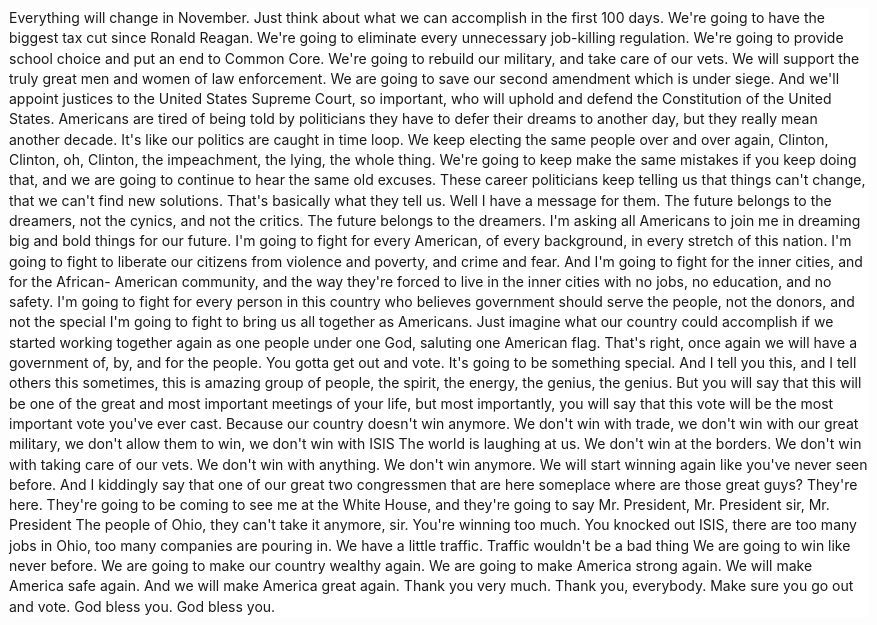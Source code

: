 Everything will change in November. Just think about what we can accomplish in the first 100 days. We're going to have the biggest tax cut since Ronald Reagan. We're going to eliminate every unnecessary job-killing regulation. We're going to provide school choice and put an end to Common Core. We're going to rebuild our military, and take care of our vets. We will support the truly great men and women of law enforcement. We are going to save our second amendment which is under siege. And we'll appoint justices to the United States Supreme Court, so important, who will uphold and defend the Constitution of the United States. Americans are tired of being told by politicians they have to defer their dreams to another day, but they really mean another decade. It's like our politics are caught in time loop. We keep electing the same people over and over again, Clinton, Clinton, oh, Clinton, the impeachment, the lying, the whole thing. We're going to keep make the same mistakes if you keep doing that, and we are going to continue to hear the same old excuses. These career politicians keep telling us that things can't change, that we can't find new solutions. That's basically what they tell us. Well I have a message for them. The future belongs to the dreamers, not the cynics, and not the critics. The future belongs to the dreamers. I'm asking all Americans to join me in dreaming big and bold things for our future. I'm going to fight for every American, of every background, in every stretch of this nation. I'm going to fight to liberate our citizens from violence and poverty, and crime and fear. And I'm going to fight for the inner cities, and for the African- American community, and the way they're forced to live in the inner cities with no jobs, no education, and no safety. I'm going to fight for every person in this country who believes government should serve the people, not the donors, and not the special I'm going to fight to bring us all together as Americans. Just imagine what our country could accomplish if we started working together again as one people under one God, saluting one American flag. That's right, once again we will have a government of, by, and for the people. You gotta get out and vote. It's going to be something special. And I tell you this, and I tell others this sometimes, this is amazing group of people, the spirit, the energy, the genius, the genius. But you will say that this will be one of the great and most important meetings of your life, but most importantly, you will say that this vote will be the most important vote you've ever cast. Because our country doesn't win anymore. We don't win with trade, we don't win with our great military, we don't allow them to win, we don't win with ISIS The world is laughing at us. We don't win at the borders. We don't win with taking care of our vets. We don't win with anything. We don't win anymore. We will start winning again like you've never seen before. And I kiddingly say that one of our great two congressmen that are here someplace where are those great guys? They're here. They're going to be coming to see me at the White House, and they're going to say Mr. President, Mr. President sir, Mr. President The people of Ohio, they can't take it anymore, sir. You're winning too much. You knocked out ISIS, there are too many jobs in Ohio, too many companies are pouring in. We have a little traffic. Traffic wouldn't be a bad thing We are going to win like never before. We are going to make our country wealthy again. We are going to make America strong again. We will make America safe again. And we will make America great again. Thank you very much. Thank you, everybody. Make sure you go out and vote. God bless you. God bless you.